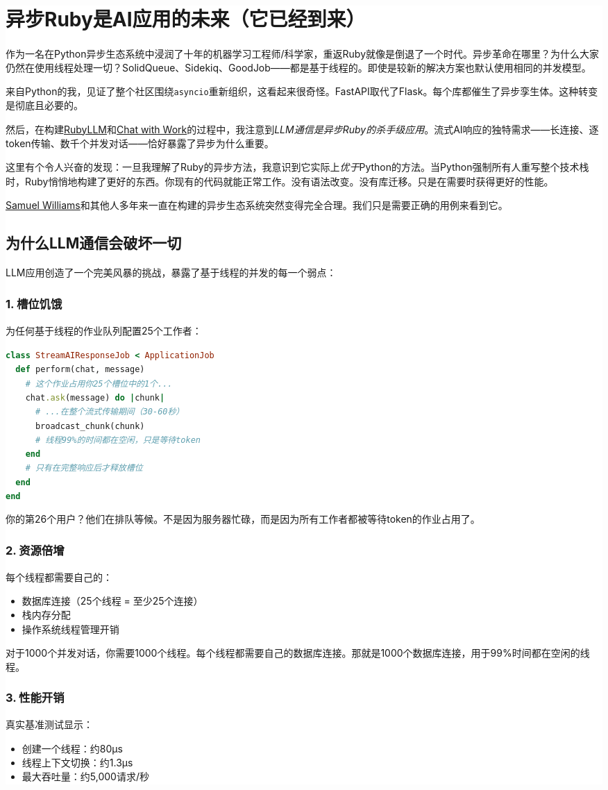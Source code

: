# 异步Ruby是AI应用的未来（它已经到来）

作为一名在Python异步生态系统中浸润了十年的机器学习工程师/科学家，重返Ruby就像是倒退了一个时代。异步革命在哪里？为什么大家仍然在使用线程处理一切？SolidQueue、Sidekiq、GoodJob——都是基于线程的。即使是较新的解决方案也默认使用相同的并发模型。

来自Python的我，见证了整个社区围绕`asyncio`重新组织，这看起来很奇怪。FastAPI取代了Flask。每个库都催生了异步孪生体。这种转变是彻底且必要的。

然后，在构建[RubyLLM](https://rubyllm.com/)和[Chat with Work](https://chatwithwork.com/)的过程中，我注意到*LLM通信是异步Ruby的杀手级应用*。流式AI响应的独特需求——长连接、逐token传输、数千个并发对话——恰好暴露了异步为什么重要。

这里有个令人兴奋的发现：一旦我理解了Ruby的异步方法，我意识到它实际上*优于*Python的方法。当Python强制所有人重写整个技术栈时，Ruby悄悄地构建了更好的东西。你现有的代码就能正常工作。没有语法改变。没有库迁移。只是在需要时获得更好的性能。

[Samuel Williams](https://github.com/ioquatix)和其他人多年来一直在构建的异步生态系统突然变得完全合理。我们只是需要正确的用例来看到它。

## 为什么LLM通信会破坏一切

LLM应用创造了一个完美风暴的挑战，暴露了基于线程的并发的每一个弱点：

### 1. 槽位饥饿

为任何基于线程的作业队列配置25个工作者：

```ruby
class StreamAIResponseJob < ApplicationJob
  def perform(chat, message)
    # 这个作业占用你25个槽位中的1个...
    chat.ask(message) do |chunk|
      # ...在整个流式传输期间（30-60秒）
      broadcast_chunk(chunk)
      # 线程99%的时间都在空闲，只是等待token
    end
    # 只有在完整响应后才释放槽位
  end
end
```

你的第26个用户？他们在排队等候。不是因为服务器忙碌，而是因为所有工作者都被等待token的作业占用了。

### 2. 资源倍增

每个线程都需要自己的：

- 数据库连接（25个线程 = 至少25个连接）
- 栈内存分配
- 操作系统线程管理开销

对于1000个并发对话，你需要1000个线程。每个线程都需要自己的数据库连接。那就是1000个数据库连接，用于99%时间都在空闲的线程。

### 3. 性能开销

真实基准测试显示：

- 创建一个线程：约80μs
- 线程上下文切换：约1.3μs
- 最大吞吐量：约5,000请求/秒
